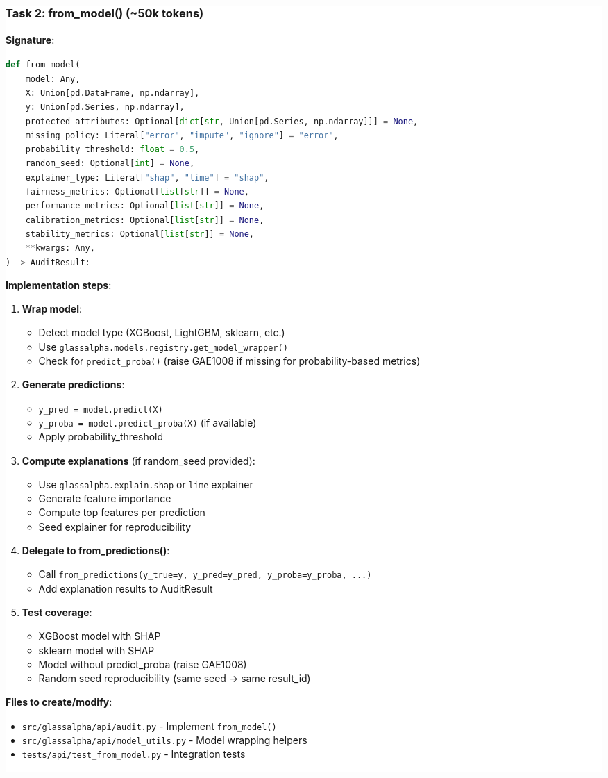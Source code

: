 ### Task 2: from_model() (~50k tokens)

**Signature**:
```python
def from_model(
    model: Any,
    X: Union[pd.DataFrame, np.ndarray],
    y: Union[pd.Series, np.ndarray],
    protected_attributes: Optional[dict[str, Union[pd.Series, np.ndarray]]] = None,
    missing_policy: Literal["error", "impute", "ignore"] = "error",
    probability_threshold: float = 0.5,
    random_seed: Optional[int] = None,
    explainer_type: Literal["shap", "lime"] = "shap",
    fairness_metrics: Optional[list[str]] = None,
    performance_metrics: Optional[list[str]] = None,
    calibration_metrics: Optional[list[str]] = None,
    stability_metrics: Optional[list[str]] = None,
    **kwargs: Any,
) -> AuditResult:
```

**Implementation steps**:
1. **Wrap model**:
   - Detect model type (XGBoost, LightGBM, sklearn, etc.)
   - Use `glassalpha.models.registry.get_model_wrapper()`
   - Check for `predict_proba()` (raise GAE1008 if missing for probability-based metrics)

2. **Generate predictions**:
   - `y_pred = model.predict(X)`
   - `y_proba = model.predict_proba(X)` (if available)
   - Apply probability_threshold

3. **Compute explanations** (if random_seed provided):
   - Use `glassalpha.explain.shap` or `lime` explainer
   - Generate feature importance
   - Compute top features per prediction
   - Seed explainer for reproducibility

4. **Delegate to from_predictions()**:
   - Call `from_predictions(y_true=y, y_pred=y_pred, y_proba=y_proba, ...)`
   - Add explanation results to AuditResult

5. **Test coverage**:
   - XGBoost model with SHAP
   - sklearn model with SHAP
   - Model without predict_proba (raise GAE1008)
   - Random seed reproducibility (same seed → same result_id)

**Files to create/modify**:
- `src/glassalpha/api/audit.py` - Implement `from_model()`
- `src/glassalpha/api/model_utils.py` - Model wrapping helpers
- `tests/api/test_from_model.py` - Integration tests

---
